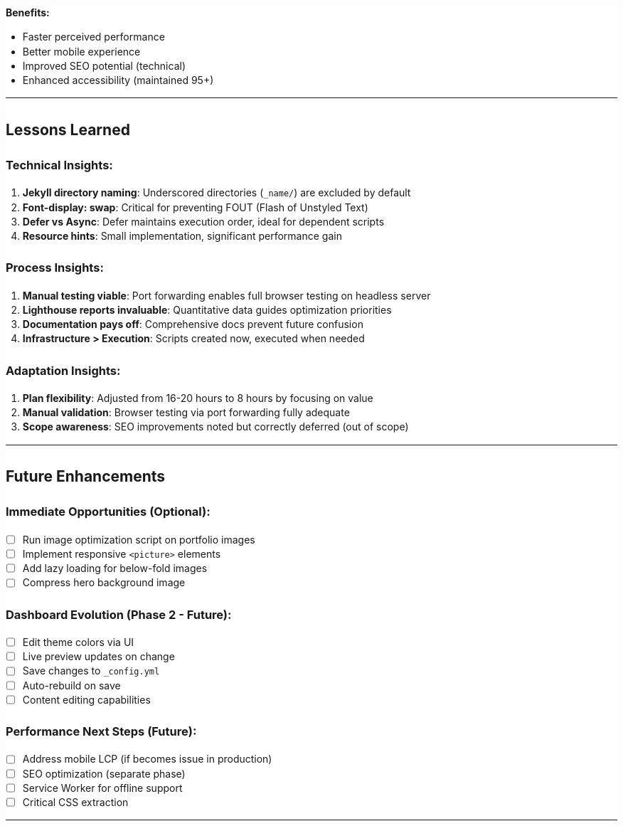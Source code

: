 **Benefits:**
- Faster perceived performance
- Better mobile experience
- Improved SEO potential (technical)
- Enhanced accessibility (maintained 95+)

---

## Lessons Learned

### Technical Insights:
1. **Jekyll directory naming**: Underscored directories (`_name/`) are excluded by default
2. **Font-display: swap**: Critical for preventing FOUT (Flash of Unstyled Text)
3. **Defer vs Async**: Defer maintains execution order, ideal for dependent scripts
4. **Resource hints**: Small implementation, significant performance gain

### Process Insights:
1. **Manual testing viable**: Port forwarding enables full browser testing on headless server
2. **Lighthouse reports invaluable**: Quantitative data guides optimization priorities
3. **Documentation pays off**: Comprehensive docs prevent future confusion
4. **Infrastructure > Execution**: Scripts created now, executed when needed

### Adaptation Insights:
1. **Plan flexibility**: Adjusted from 16-20 hours to 8 hours by focusing on value
2. **Manual validation**: Browser testing via port forwarding fully adequate
3. **Scope awareness**: SEO improvements noted but correctly deferred (out of scope)

---

## Future Enhancements

### Immediate Opportunities (Optional):
- [ ] Run image optimization script on portfolio images
- [ ] Implement responsive `<picture>` elements
- [ ] Add lazy loading for below-fold images
- [ ] Compress hero background image

### Dashboard Evolution (Phase 2 - Future):
- [ ] Edit theme colors via UI
- [ ] Live preview updates on change
- [ ] Save changes to `_config.yml`
- [ ] Auto-rebuild on save
- [ ] Content editing capabilities

### Performance Next Steps (Future):
- [ ] Address mobile LCP (if becomes issue in production)
- [ ] SEO optimization (separate phase)
- [ ] Service Worker for offline support
- [ ] Critical CSS extraction

---